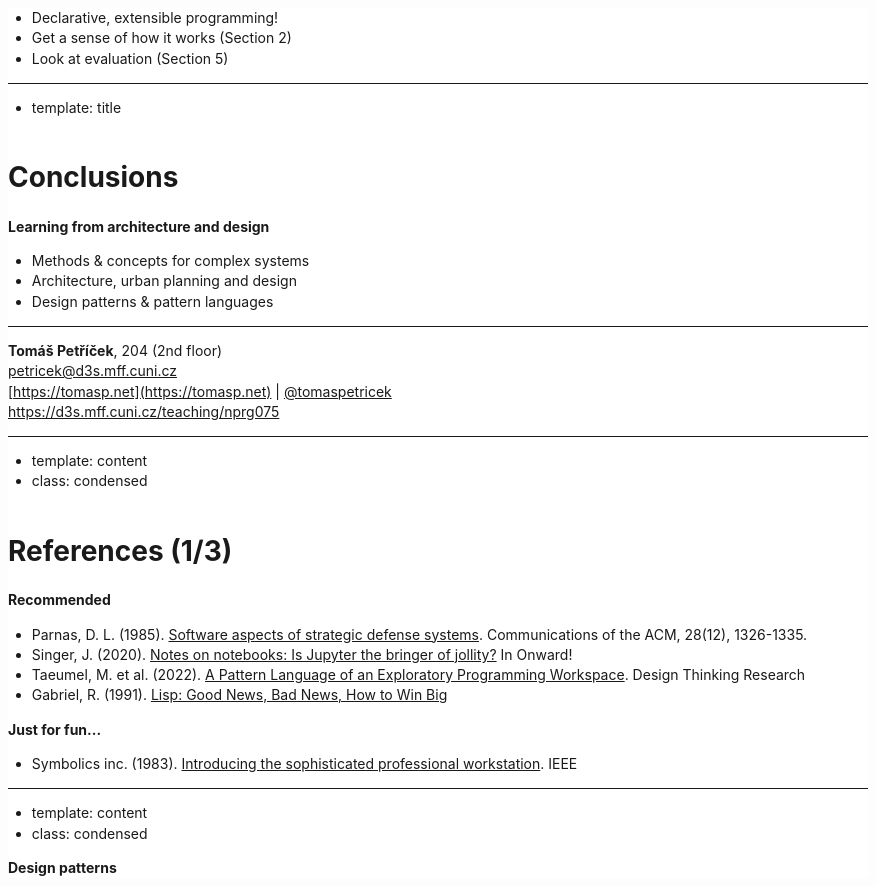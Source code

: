 - Declarative, extensible programming!
- Get a sense of how it works (Section 2)
- Look at evaluation (Section 5)

<style> .smallerspacing div:first-of-type li:first-of-type { letter-spacing:-1px; } </style>

-----------------------------------------------------------------------------------------
- template: title

# Conclusions

**Learning from architecture and design**

- Methods & concepts for complex systems
- Architecture, urban planning and design
- Design patterns & pattern languages

---

**Tomáš Petříček**, 204 (2nd floor)  
_<i class="fa fa-envelope"></i>_ [petricek@d3s.mff.cuni.cz](mailto:petricek@d3s.mff.cuni.cz)  
_<i class="fa-solid fa-circle-right"></i>_ [https://tomasp.net](https://tomasp.net) | [@tomaspetricek](http://twitter.com/tomaspetricek)  
_<i class="fa-solid fa-circle-right"></i>_ https://d3s.mff.cuni.cz/teaching/nprg075

-----------------------------------------------------------------------------------------
- template: content
- class: condensed

# References (1/3)

**Recommended**

- Parnas, D. L. (1985). [Software aspects of strategic defense systems](https://dl.acm.org/doi/10.1145/214956.214961). Communications of the ACM, 28(12), 1326-1335.
- Singer, J. (2020). [Notes on notebooks: Is Jupyter the bringer of jollity?](http://www.dcs.gla.ac.uk/~jsinger/notebooks.pdf) In Onward!
- Taeumel, M. et al. (2022). [A Pattern Language of an Exploratory Programming Workspace](http://www.hpi.uni-potsdam.de/hirschfeld/publications/media/TaeumelLinckeReinHirschfeld_2022_APatternLanguageOfAnExploratoryProgrammingWorkspace_AuthorsVersion.pdf). Design Thinking Research
- Gabriel, R. (1991). [Lisp: Good News, Bad News, How to Win Big](https://www.dreamsongs.com/WIB.html)

**Just for fun...**

- Symbolics inc. (1983). [Introducing the sophisticated professional workstation](https://ieeexplore.ieee.org/stamp/stamp.jsp?tp=&arnumber=4037519). IEEE

-----------------------------------------------------------------------------------------
- template: content
- class: condensed

**Design patterns**
